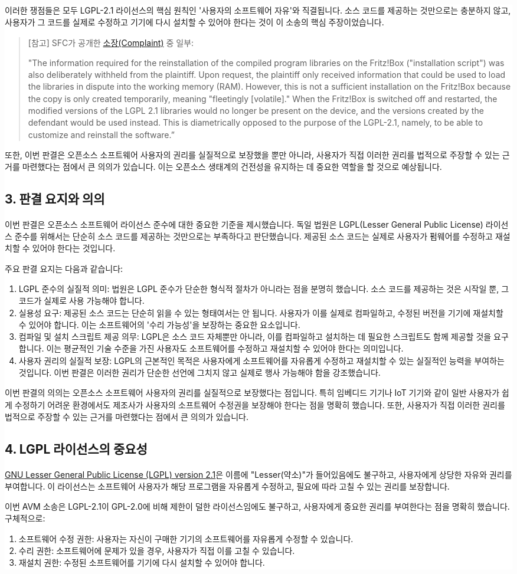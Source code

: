 이러한 쟁점들은 모두 LGPL-2.1 라이선스의 핵심 원칙인 '사용자의 소프트웨어 자유'와 직결됩니다. 소스 코드를 제공하는 것만으로는 충분하지 않고, 사용자가 그 코드를 실제로 수정하고 기기에 다시 설치할 수 있어야 한다는 것이 이 소송의 핵심 주장이었습니다.

> [참고] SFC가 공개한 [소장(Complaint)](https://sfconservancy.org/static/docs/avm-Complaint_Klageschrift_EN.pdf) 중 일부: 
> 
> "The information required for the reinstallation of the compiled program libraries on the Fritz!Box ("installation script") was also deliberately withheld from the plaintiff. Upon request, the plaintiff only received information that could be used to load the libraries in dispute into the working memory (RAM). However, this is not a sufficient installation on the Fritz!Box because the copy is only created temporarily, meaning "fleetingly [volatile]." When the Fritz!Box is switched off and restarted, the modified versions of the LGPL 2.1 libraries would no longer be present on the device, and the versions created by the defendant would be used instead. This is diametrically opposed to the purpose of the LGPL-2.1, namely, to be able to customize and reinstall the software.”
> 

또한, 이번 판결은 오픈소스 소프트웨어 사용자의 권리를 실질적으로 보장했을 뿐만 아니라, 사용자가 직접 이러한 권리를 법적으로 주장할 수 있는 근거를 마련했다는 점에서 큰 의의가 있습니다. 이는 오픈소스 생태계의 건전성을 유지하는 데 중요한 역할을 할 것으로 예상됩니다.

## 3. 판결 요지와 의의

이번 판결은 오픈소스 소프트웨어 라이선스 준수에 대한 중요한 기준을 제시했습니다. 독일 법원은 LGPL(Lesser General Public License) 라이선스 준수를 위해서는 단순히 소스 코드를 제공하는 것만으로는 부족하다고 판단했습니다. 제공된 소스 코드는 실제로 사용자가 펌웨어를 수정하고 재설치할 수 있어야 한다는 것입니다.

주요 판결 요지는 다음과 같습니다:

1. LGPL 준수의 실질적 의미:
법원은 LGPL 준수가 단순한 형식적 절차가 아니라는 점을 분명히 했습니다. 소스 코드를 제공하는 것은 시작일 뿐, 그 코드가 실제로 사용 가능해야 합니다.
2. 실용성 요구:
제공된 소스 코드는 단순히 읽을 수 있는 형태여서는 안 됩니다. 사용자가 이를 실제로 컴파일하고, 수정된 버전을 기기에 재설치할 수 있어야 합니다. 이는 소프트웨어의 '수리 가능성'을 보장하는 중요한 요소입니다.
3. 컴파일 및 설치 스크립트 제공 의무:
LGPL은 소스 코드 자체뿐만 아니라, 이를 컴파일하고 설치하는 데 필요한 스크립트도 함께 제공할 것을 요구합니다. 이는 평균적인 기술 수준을 가진 사용자도 소프트웨어를 수정하고 재설치할 수 있어야 한다는 의미입니다.
4. 사용자 권리의 실질적 보장:
LGPL의 근본적인 목적은 사용자에게 소프트웨어를 자유롭게 수정하고 재설치할 수 있는 실질적인 능력을 부여하는 것입니다. 이번 판결은 이러한 권리가 단순한 선언에 그치지 않고 실제로 행사 가능해야 함을 강조했습니다.

이번 판결의 의의는 오픈소스 소프트웨어 사용자의 권리를 실질적으로 보장했다는 점입니다. 특히 임베디드 기기나 IoT 기기와 같이 일반 사용자가 쉽게 수정하기 어려운 환경에서도 제조사가 사용자의 소프트웨어 수정권을 보장해야 한다는 점을 명확히 했습니다. 또한, 사용자가 직접 이러한 권리를 법적으로 주장할 수 있는 근거를 마련했다는 점에서 큰 의의가 있습니다.

## 4. LGPL 라이선스의 중요성

[GNU Lesser General Public License (LGPL) version 2.1](https://www.gnu.org/licenses/lgpl-2.1.html)은 이름에 "Lesser(약소)"가 들어있음에도 불구하고, 사용자에게 상당한 자유와 권리를 부여합니다. 이 라이선스는 소프트웨어 사용자가 해당 프로그램을 자유롭게 수정하고, 필요에 따라 고칠 수 있는 권리를 보장합니다.

이번 AVM 소송은 LGPL-2.1이 GPL-2.0에 비해 제한이 덜한 라이선스임에도 불구하고, 사용자에게 중요한 권리를 부여한다는 점을 명확히 했습니다. 구체적으로:

1. 소프트웨어 수정 권한: 사용자는 자신이 구매한 기기의 소프트웨어를 자유롭게 수정할 수 있습니다.
2. 수리 권한: 소프트웨어에 문제가 있을 경우, 사용자가 직접 이를 고칠 수 있습니다.
3. 재설치 권한: 수정된 소프트웨어를 기기에 다시 설치할 수 있어야 합니다.
